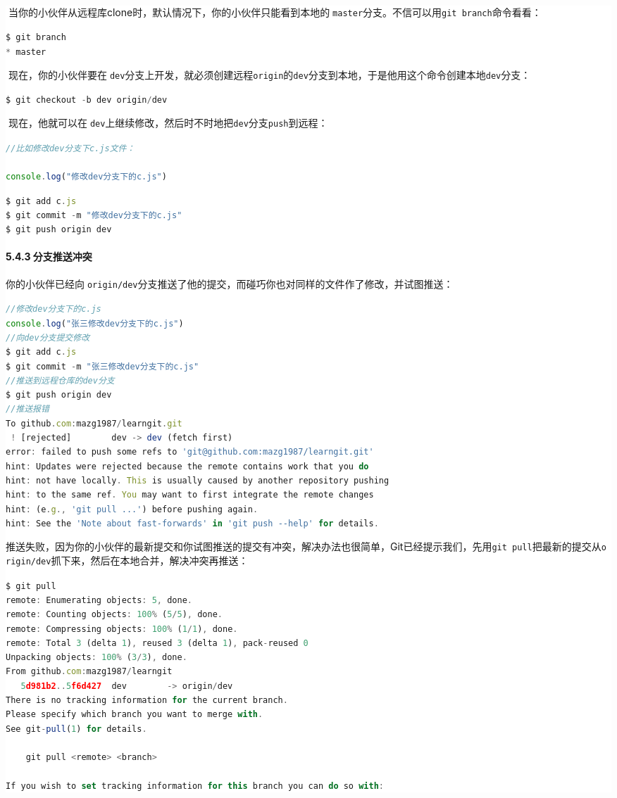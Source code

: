 ​	当你的小伙伴从远程库clone时，默认情况下，你的小伙伴只能看到本地的    `master`分支。不信可以用`git branch`命令看看：

```javascript
$ git branch
* master
```

​	现在，你的小伙伴要在       `dev`分支上开发，就必须创建远程`origin`的`dev`分支到本地，于是他用这个命令创建本地`dev`分支：

```javascript
$ git checkout -b dev origin/dev
```

​	现在，他就可以在        `dev`上继续修改，然后时不时地把`dev`分支`push`到远程：

```javascript
//比如修改dev分支下c.js文件：

console.log("修改dev分支下的c.js")
```

```javascript
$ git add c.js
$ git commit -m "修改dev分支下的c.js"
$ git push origin dev
```

#### 5.4.3 分支推送冲突	

你的小伙伴已经向  `origin/dev`分支推送了他的提交，而碰巧你也对同样的文件作了修改，并试图推送：

```javascript
//修改dev分支下的c.js
console.log("张三修改dev分支下的c.js")
//向dev分支提交修改
$ git add c.js
$ git commit -m "张三修改dev分支下的c.js"
//推送到远程仓库的dev分支
$ git push origin dev
//推送报错
To github.com:mazg1987/learngit.git
 ! [rejected]        dev -> dev (fetch first)
error: failed to push some refs to 'git@github.com:mazg1987/learngit.git'
hint: Updates were rejected because the remote contains work that you do
hint: not have locally. This is usually caused by another repository pushing
hint: to the same ref. You may want to first integrate the remote changes
hint: (e.g., 'git pull ...') before pushing again.
hint: See the 'Note about fast-forwards' in 'git push --help' for details.
```

​	推送失败，因为你的小伙伴的最新提交和你试图推送的提交有冲突，解决办法也很简单，Git已经提示我们，先用`git pull`把最新的提交从`origin/dev`抓下来，然后在本地合并，解决冲突再推送：

```javascript
$ git pull
remote: Enumerating objects: 5, done.
remote: Counting objects: 100% (5/5), done.
remote: Compressing objects: 100% (1/1), done.
remote: Total 3 (delta 1), reused 3 (delta 1), pack-reused 0
Unpacking objects: 100% (3/3), done.
From github.com:mazg1987/learngit
   5d981b2..5f6d427  dev        -> origin/dev
There is no tracking information for the current branch.
Please specify which branch you want to merge with.
See git-pull(1) for details.

    git pull <remote> <branch>

If you wish to set tracking information for this branch you can do so with:

```